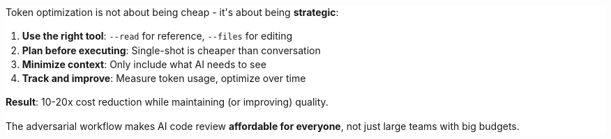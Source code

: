Token optimization is not about being cheap - it's about being **strategic**:

1. **Use the right tool**: `--read` for reference, `--files` for editing
2. **Plan before executing**: Single-shot is cheaper than conversation
3. **Minimize context**: Only include what AI needs to see
4. **Track and improve**: Measure token usage, optimize over time

**Result**: 10-20x cost reduction while maintaining (or improving) quality.

The adversarial workflow makes AI code review **affordable for everyone**, not just large teams with big budgets.
